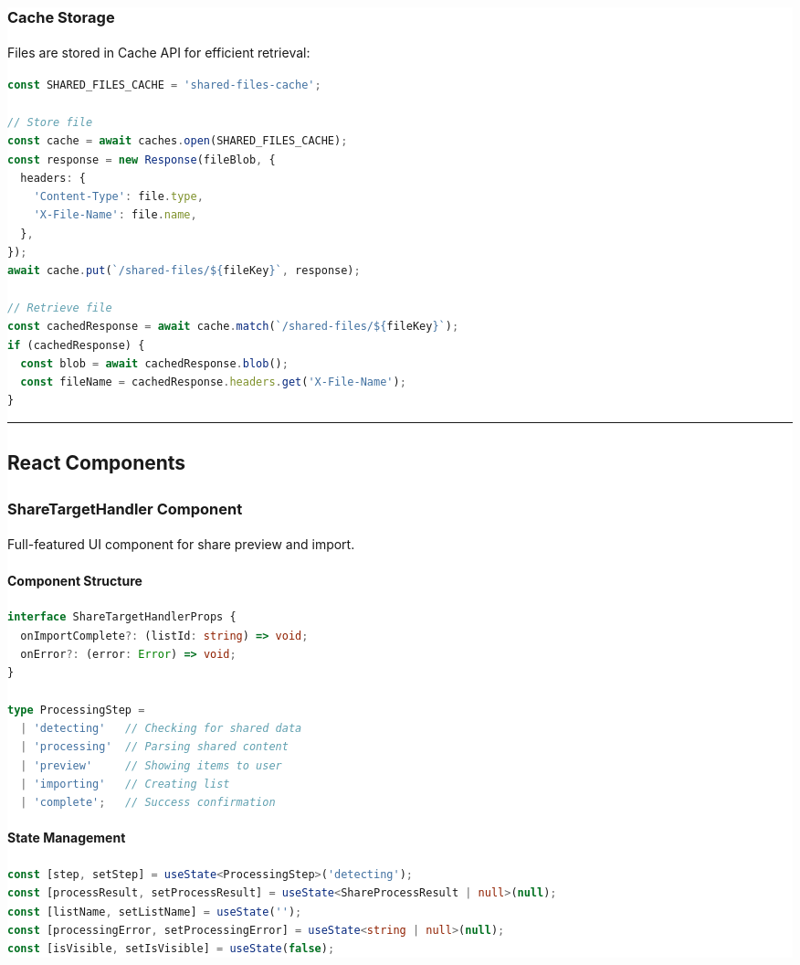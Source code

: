 ### Cache Storage

Files are stored in Cache API for efficient retrieval:

```typescript
const SHARED_FILES_CACHE = 'shared-files-cache';

// Store file
const cache = await caches.open(SHARED_FILES_CACHE);
const response = new Response(fileBlob, {
  headers: {
    'Content-Type': file.type,
    'X-File-Name': file.name,
  },
});
await cache.put(`/shared-files/${fileKey}`, response);

// Retrieve file
const cachedResponse = await cache.match(`/shared-files/${fileKey}`);
if (cachedResponse) {
  const blob = await cachedResponse.blob();
  const fileName = cachedResponse.headers.get('X-File-Name');
}
```

---

## React Components

### ShareTargetHandler Component

Full-featured UI component for share preview and import.

#### Component Structure

```typescript
interface ShareTargetHandlerProps {
  onImportComplete?: (listId: string) => void;
  onError?: (error: Error) => void;
}

type ProcessingStep =
  | 'detecting'   // Checking for shared data
  | 'processing'  // Parsing shared content
  | 'preview'     // Showing items to user
  | 'importing'   // Creating list
  | 'complete';   // Success confirmation
```

#### State Management

```typescript
const [step, setStep] = useState<ProcessingStep>('detecting');
const [processResult, setProcessResult] = useState<ShareProcessResult | null>(null);
const [listName, setListName] = useState('');
const [processingError, setProcessingError] = useState<string | null>(null);
const [isVisible, setIsVisible] = useState(false);
```
